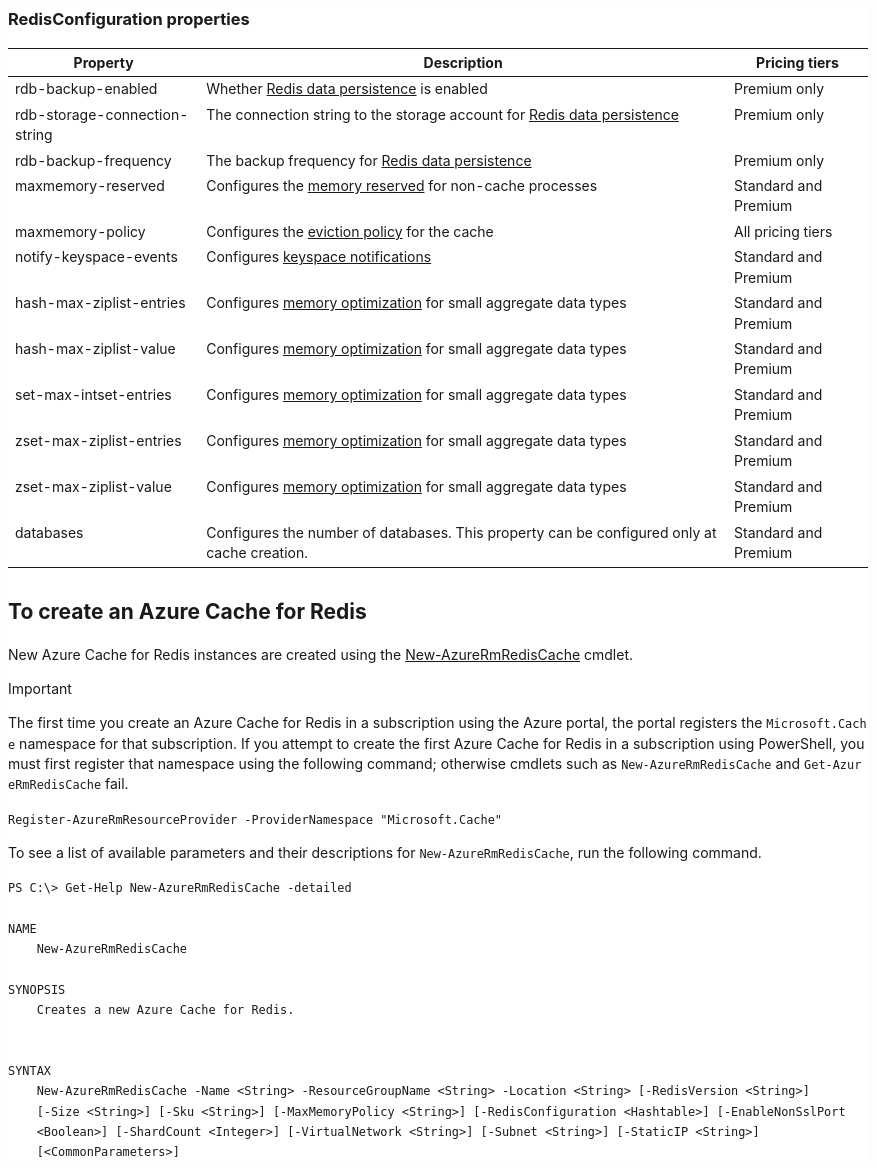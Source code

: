 ### RedisConfiguration properties
| Property | Description | Pricing tiers |
| --- | --- | --- |
| rdb-backup-enabled |Whether [Redis data persistence](cache-how-to-premium-persistence.md) is enabled |Premium only |
| rdb-storage-connection-string |The connection string to the storage account for [Redis data persistence](cache-how-to-premium-persistence.md) |Premium only |
| rdb-backup-frequency |The backup frequency for [Redis data persistence](cache-how-to-premium-persistence.md) |Premium only |
| maxmemory-reserved |Configures the [memory reserved](cache-configure.md#maxmemory-policy-and-maxmemory-reserved) for non-cache processes |Standard and Premium |
| maxmemory-policy |Configures the [eviction policy](cache-configure.md#maxmemory-policy-and-maxmemory-reserved) for the cache |All pricing tiers |
| notify-keyspace-events |Configures [keyspace notifications](cache-configure.md#keyspace-notifications-advanced-settings) |Standard and Premium |
| hash-max-ziplist-entries |Configures [memory optimization](https://redis.io/topics/memory-optimization) for small aggregate data types |Standard and Premium |
| hash-max-ziplist-value |Configures [memory optimization](https://redis.io/topics/memory-optimization) for small aggregate data types |Standard and Premium |
| set-max-intset-entries |Configures [memory optimization](https://redis.io/topics/memory-optimization) for small aggregate data types |Standard and Premium |
| zset-max-ziplist-entries |Configures [memory optimization](https://redis.io/topics/memory-optimization) for small aggregate data types |Standard and Premium |
| zset-max-ziplist-value |Configures [memory optimization](https://redis.io/topics/memory-optimization) for small aggregate data types |Standard and Premium |
| databases |Configures the number of databases. This property can be configured only at cache creation. |Standard and Premium |

## To create an Azure Cache for Redis
New Azure Cache for Redis instances are created using the [New-AzureRmRedisCache](https://docs.microsoft.com/powershell/module/azurerm.rediscache/new-azurermrediscache?view=azurermps-6.6.0) cmdlet.

> [!IMPORTANT]
> The first time you create an Azure Cache for Redis in a subscription using the Azure portal, the portal registers the `Microsoft.Cache` namespace for that subscription. If you attempt to create the first Azure Cache for Redis in a subscription using PowerShell, you must first register that namespace using the following command; otherwise cmdlets such as `New-AzureRmRedisCache` and `Get-AzureRmRedisCache` fail.
> 
> `Register-AzureRmResourceProvider -ProviderNamespace "Microsoft.Cache"`
> 
> 

To see a list of available parameters and their descriptions for `New-AzureRmRedisCache`, run the following command.

    PS C:\> Get-Help New-AzureRmRedisCache -detailed

    NAME
        New-AzureRmRedisCache

    SYNOPSIS
        Creates a new Azure Cache for Redis.


    SYNTAX
        New-AzureRmRedisCache -Name <String> -ResourceGroupName <String> -Location <String> [-RedisVersion <String>]
        [-Size <String>] [-Sku <String>] [-MaxMemoryPolicy <String>] [-RedisConfiguration <Hashtable>] [-EnableNonSslPort
        <Boolean>] [-ShardCount <Integer>] [-VirtualNetwork <String>] [-Subnet <String>] [-StaticIP <String>]
        [<CommonParameters>]
